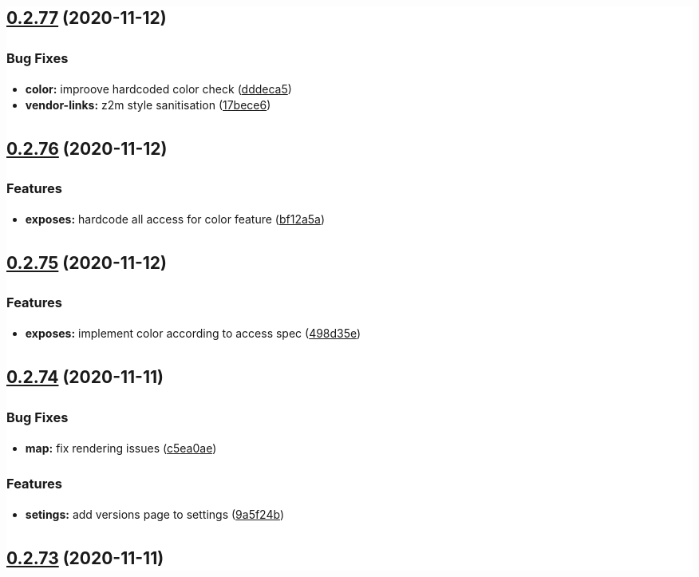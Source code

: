 
## [0.2.77](https://github.com/nurikk/z2m-frontend/compare/0.2.76...0.2.77) (2020-11-12)


### Bug Fixes

* **color:** improove hardcoded color check ([dddeca5](https://github.com/nurikk/z2m-frontend/commit/dddeca592083c1629564dd44a08fe08853bbaf19))
* **vendor-links:** z2m style sanitisation ([17bece6](https://github.com/nurikk/z2m-frontend/commit/17bece63423d027deb58a756ca9ae0822c8b8687))



## [0.2.76](https://github.com/nurikk/z2m-frontend/compare/0.2.75...0.2.76) (2020-11-12)


### Features

* **exposes:** hardcode all access for color feature ([bf12a5a](https://github.com/nurikk/z2m-frontend/commit/bf12a5a5878ad3d30b3c6b9aac8e592075662ee2))



## [0.2.75](https://github.com/nurikk/z2m-frontend/compare/0.2.74...0.2.75) (2020-11-12)


### Features

* **exposes:** implement color according to access spec ([498d35e](https://github.com/nurikk/z2m-frontend/commit/498d35ece792eb58858f0028f460494f9d4fc9c2))



## [0.2.74](https://github.com/nurikk/z2m-frontend/compare/0.2.73...0.2.74) (2020-11-11)


### Bug Fixes

* **map:** fix rendering issues ([c5ea0ae](https://github.com/nurikk/z2m-frontend/commit/c5ea0ae84bfbfea18e40db9f881e527035e44fb5))


### Features

* **setings:** add versions page to settings ([9a5f24b](https://github.com/nurikk/z2m-frontend/commit/9a5f24b773705e615bd603f03198e9bf64ab34ca))



## [0.2.73](https://github.com/nurikk/z2m-frontend/compare/0.2.72...0.2.73) (2020-11-11)
